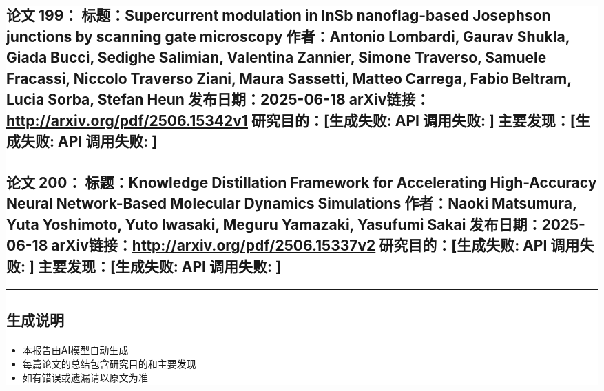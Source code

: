 论文 199：
标题：Supercurrent modulation in InSb nanoflag-based Josephson junctions by scanning gate microscopy
作者：Antonio Lombardi, Gaurav Shukla, Giada Bucci, Sedighe Salimian, Valentina Zannier, Simone Traverso, Samuele Fracassi, Niccolo Traverso Ziani, Maura Sassetti, Matteo Carrega, Fabio Beltram, Lucia Sorba, Stefan Heun
发布日期：2025-06-18
arXiv链接：http://arxiv.org/pdf/2506.15342v1
研究目的：[生成失败: API 调用失败: ]
主要发现：[生成失败: API 调用失败: ]
---

论文 200：
标题：Knowledge Distillation Framework for Accelerating High-Accuracy Neural Network-Based Molecular Dynamics Simulations
作者：Naoki Matsumura, Yuta Yoshimoto, Yuto Iwasaki, Meguru Yamazaki, Yasufumi Sakai
发布日期：2025-06-18
arXiv链接：http://arxiv.org/pdf/2506.15337v2
研究目的：[生成失败: API 调用失败: ]
主要发现：[生成失败: API 调用失败: ]
---

---

## 生成说明
- 本报告由AI模型自动生成
- 每篇论文的总结包含研究目的和主要发现
- 如有错误或遗漏请以原文为准
